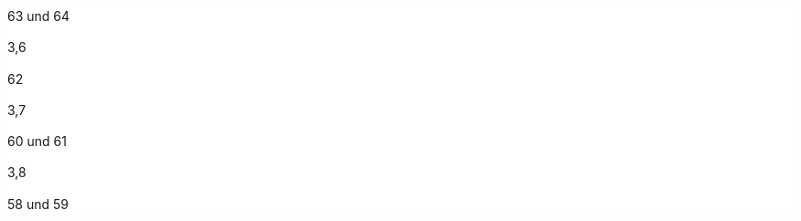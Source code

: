 <tr>

<td style="border-right: 0.5pt solid ; border-bottom: 0.5pt solid ; " align="center" valign="middle" charoff="50">

63 und 64

</td>

<td style="border-right: 0.5pt solid ; border-bottom: 0.5pt solid ; " align="center" valign="middle" charoff="50">

3,6

</td>

</tr>

<tr>

<td style="border-right: 0.5pt solid ; border-bottom: 0.5pt solid ; " align="center" valign="middle" charoff="50">

62

</td>

<td style="border-right: 0.5pt solid ; border-bottom: 0.5pt solid ; " align="center" valign="middle" charoff="50">

3,7

</td>

</tr>

<tr>

<td style="border-right: 0.5pt solid ; border-bottom: 0.5pt solid ; " align="center" valign="middle" charoff="50">

60 und 61

</td>

<td style="border-right: 0.5pt solid ; border-bottom: 0.5pt solid ; " align="center" valign="middle" charoff="50">

3,8

</td>

</tr>

<tr>

<td style="border-right: 0.5pt solid ; border-bottom: 0.5pt solid ; " align="center" valign="middle" charoff="50">

58 und 59

</td>

<td style="border-right: 0.5pt solid ; border-bottom: 0.5pt solid ; " align="center" valign="middle" charoff="50">
